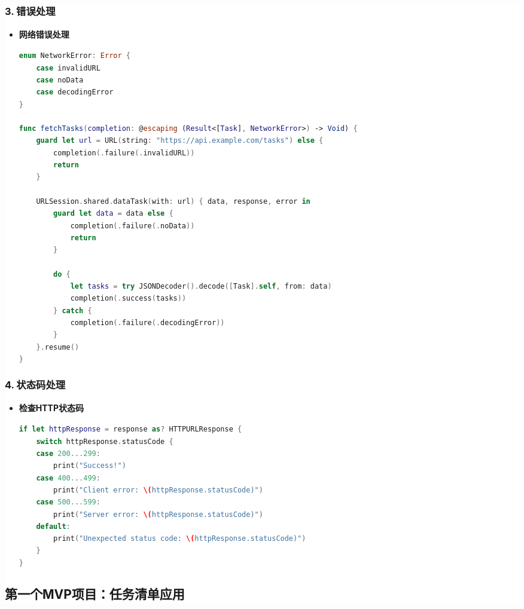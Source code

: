   ```swift
  ```

### 3. 错误处理
- **网络错误处理**
  ```swift
  enum NetworkError: Error {
      case invalidURL
      case noData
      case decodingError
  }
  
  func fetchTasks(completion: @escaping (Result<[Task], NetworkError>) -> Void) {
      guard let url = URL(string: "https://api.example.com/tasks") else {
          completion(.failure(.invalidURL))
          return
      }
      
      URLSession.shared.dataTask(with: url) { data, response, error in
          guard let data = data else {
              completion(.failure(.noData))
              return
          }
          
          do {
              let tasks = try JSONDecoder().decode([Task].self, from: data)
              completion(.success(tasks))
          } catch {
              completion(.failure(.decodingError))
          }
      }.resume()
  }
  ```

### 4. 状态码处理
- **检查HTTP状态码**
  ```swift
  if let httpResponse = response as? HTTPURLResponse {
      switch httpResponse.statusCode {
      case 200...299:
          print("Success!")
      case 400...499:
          print("Client error: \(httpResponse.statusCode)")
      case 500...599:
          print("Server error: \(httpResponse.statusCode)")
      default:
          print("Unexpected status code: \(httpResponse.statusCode)")
      }
  }
  ```

## 第一个MVP项目：任务清单应用
